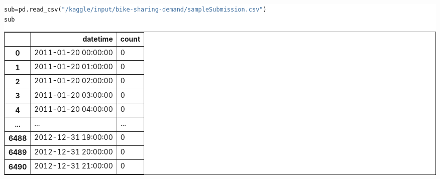 </div>



```python
sub=pd.read_csv("/kaggle/input/bike-sharing-demand/sampleSubmission.csv")
sub
```

<div>

<table border="1" class="dataframe">
  <thead>
    <tr style="text-align: right;">
      <th></th>
      <th>datetime</th>
      <th>count</th>
    </tr>
  </thead>
  <tbody>
    <tr>
      <th>0</th>
      <td>2011-01-20 00:00:00</td>
      <td>0</td>
    </tr>
    <tr>
      <th>1</th>
      <td>2011-01-20 01:00:00</td>
      <td>0</td>
    </tr>
    <tr>
      <th>2</th>
      <td>2011-01-20 02:00:00</td>
      <td>0</td>
    </tr>
    <tr>
      <th>3</th>
      <td>2011-01-20 03:00:00</td>
      <td>0</td>
    </tr>
    <tr>
      <th>4</th>
      <td>2011-01-20 04:00:00</td>
      <td>0</td>
    </tr>
    <tr>
      <th>...</th>
      <td>...</td>
      <td>...</td>
    </tr>
    <tr>
      <th>6488</th>
      <td>2012-12-31 19:00:00</td>
      <td>0</td>
    </tr>
    <tr>
      <th>6489</th>
      <td>2012-12-31 20:00:00</td>
      <td>0</td>
    </tr>
    <tr>
      <th>6490</th>
      <td>2012-12-31 21:00:00</td>
      <td>0</td>
    </tr>
    <tr>